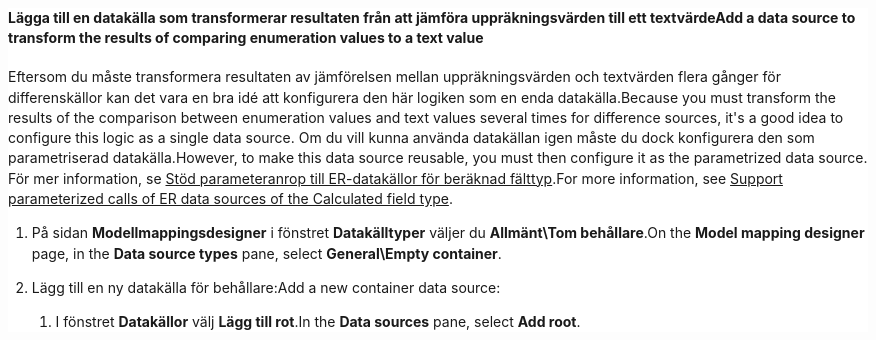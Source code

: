 #### <a name="add-a-data-source-to-transform-the-results-of-comparing-enumeration-values-to-a-text-value"></a><a name="AddMmDataSource3"></a><span data-ttu-id="9ec91-477">Lägga till en datakälla som transformerar resultaten från att jämföra uppräkningsvärden till ett textvärde</span><span class="sxs-lookup"><span data-stu-id="9ec91-477">Add a data source to transform the results of comparing enumeration values to a text value</span></span>

<span data-ttu-id="9ec91-478">Eftersom du måste transformera resultaten av jämförelsen mellan uppräkningsvärden och textvärden flera gånger för differenskällor kan det vara en bra idé att konfigurera den här logiken som en enda datakälla.</span><span class="sxs-lookup"><span data-stu-id="9ec91-478">Because you must transform the results of the comparison between enumeration values and text values several times for difference sources, it's a good idea to configure this logic as a single data source.</span></span> <span data-ttu-id="9ec91-479">Om du vill kunna använda datakällan igen måste du dock konfigurera den som parametriserad datakälla.</span><span class="sxs-lookup"><span data-stu-id="9ec91-479">However, to make this data source reusable, you must then configure it as the parametrized data source.</span></span> <span data-ttu-id="9ec91-480">För mer information, se [Stöd parameteranrop till ER-datakällor för beräknad fälttyp](er-calculated-field-type.md).</span><span class="sxs-lookup"><span data-stu-id="9ec91-480">For more information, see [Support parameterized calls of ER data sources of the Calculated field type](er-calculated-field-type.md).</span></span>

1. <span data-ttu-id="9ec91-481">På sidan **Modellmappingsdesigner** i fönstret **Datakälltyper** väljer du **Allmänt\\Tom behållare**.</span><span class="sxs-lookup"><span data-stu-id="9ec91-481">On the **Model mapping designer** page, in the **Data source types** pane, select **General\\Empty container**.</span></span>
2. <span data-ttu-id="9ec91-482">Lägg till en ny datakälla för behållare:</span><span class="sxs-lookup"><span data-stu-id="9ec91-482">Add a new container data source:</span></span>

    1. <span data-ttu-id="9ec91-483">I fönstret **Datakällor** välj **Lägg till rot**.</span><span class="sxs-lookup"><span data-stu-id="9ec91-483">In the **Data sources** pane, select **Add root**.</span></span>
